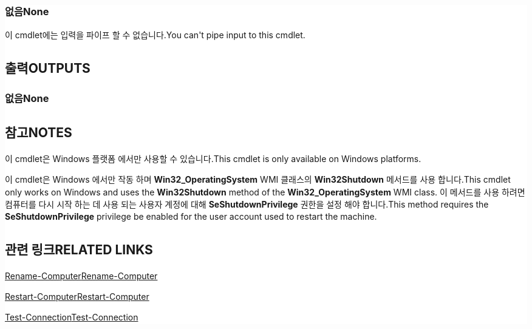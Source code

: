 ### <span data-ttu-id="74b04-182">없음</span><span class="sxs-lookup"><span data-stu-id="74b04-182">None</span></span>

<span data-ttu-id="74b04-183">이 cmdlet에는 입력을 파이프 할 수 없습니다.</span><span class="sxs-lookup"><span data-stu-id="74b04-183">You can't pipe input to this cmdlet.</span></span>

## <span data-ttu-id="74b04-184">출력</span><span class="sxs-lookup"><span data-stu-id="74b04-184">OUTPUTS</span></span>

### <span data-ttu-id="74b04-185">없음</span><span class="sxs-lookup"><span data-stu-id="74b04-185">None</span></span>

## <span data-ttu-id="74b04-186">참고</span><span class="sxs-lookup"><span data-stu-id="74b04-186">NOTES</span></span>

<span data-ttu-id="74b04-187">이 cmdlet은 Windows 플랫폼 에서만 사용할 수 있습니다.</span><span class="sxs-lookup"><span data-stu-id="74b04-187">This cmdlet is only available on Windows platforms.</span></span>

<span data-ttu-id="74b04-188">이 cmdlet은 Windows 에서만 작동 하며 **Win32_OperatingSystem** WMI 클래스의 **Win32Shutdown** 메서드를 사용 합니다.</span><span class="sxs-lookup"><span data-stu-id="74b04-188">This cmdlet only works on Windows and uses the **Win32Shutdown** method of the **Win32_OperatingSystem** WMI class.</span></span> <span data-ttu-id="74b04-189">이 메서드를 사용 하려면 컴퓨터를 다시 시작 하는 데 사용 되는 사용자 계정에 대해 **SeShutdownPrivilege** 권한을 설정 해야 합니다.</span><span class="sxs-lookup"><span data-stu-id="74b04-189">This method requires the **SeShutdownPrivilege** privilege be enabled for the user account used to restart the machine.</span></span>

## <span data-ttu-id="74b04-190">관련 링크</span><span class="sxs-lookup"><span data-stu-id="74b04-190">RELATED LINKS</span></span>

[<span data-ttu-id="74b04-191">Rename-Computer</span><span class="sxs-lookup"><span data-stu-id="74b04-191">Rename-Computer</span></span>](Rename-Computer.md)

[<span data-ttu-id="74b04-192">Restart-Computer</span><span class="sxs-lookup"><span data-stu-id="74b04-192">Restart-Computer</span></span>](Restart-Computer.md)

[<span data-ttu-id="74b04-193">Test-Connection</span><span class="sxs-lookup"><span data-stu-id="74b04-193">Test-Connection</span></span>](Test-Connection.md)
